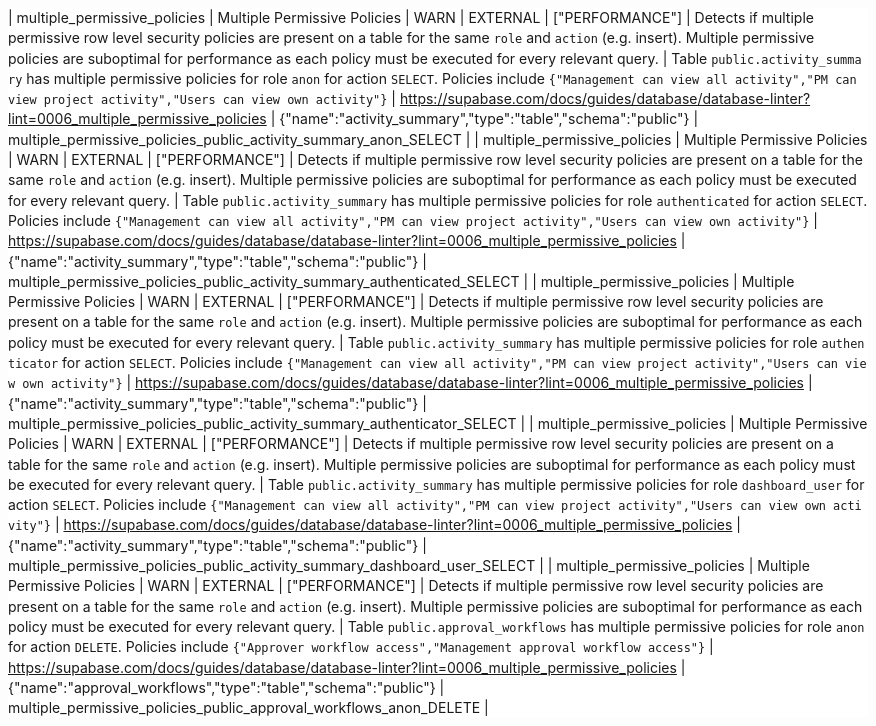 | multiple_permissive_policies | Multiple Permissive Policies | WARN  | EXTERNAL | ["PERFORMANCE"] | Detects if multiple permissive row level security policies are present on a table for the same `role` and `action` (e.g. insert). Multiple permissive policies are suboptimal for performance as each policy must be executed for every relevant query. | Table `public.activity_summary` has multiple permissive policies for role `anon` for action `SELECT`. Policies include `{"Management can view all activity","PM can view project activity","Users can view own activity"}`                                                                                                                                                                                                                                | https://supabase.com/docs/guides/database/database-linter?lint=0006_multiple_permissive_policies | {"name":"activity_summary","type":"table","schema":"public"}                                                                                               | multiple_permissive_policies_public_activity_summary_anon_SELECT                                                        |
| multiple_permissive_policies | Multiple Permissive Policies | WARN  | EXTERNAL | ["PERFORMANCE"] | Detects if multiple permissive row level security policies are present on a table for the same `role` and `action` (e.g. insert). Multiple permissive policies are suboptimal for performance as each policy must be executed for every relevant query. | Table `public.activity_summary` has multiple permissive policies for role `authenticated` for action `SELECT`. Policies include `{"Management can view all activity","PM can view project activity","Users can view own activity"}`                                                                                                                                                                                                                       | https://supabase.com/docs/guides/database/database-linter?lint=0006_multiple_permissive_policies | {"name":"activity_summary","type":"table","schema":"public"}                                                                                               | multiple_permissive_policies_public_activity_summary_authenticated_SELECT                                               |
| multiple_permissive_policies | Multiple Permissive Policies | WARN  | EXTERNAL | ["PERFORMANCE"] | Detects if multiple permissive row level security policies are present on a table for the same `role` and `action` (e.g. insert). Multiple permissive policies are suboptimal for performance as each policy must be executed for every relevant query. | Table `public.activity_summary` has multiple permissive policies for role `authenticator` for action `SELECT`. Policies include `{"Management can view all activity","PM can view project activity","Users can view own activity"}`                                                                                                                                                                                                                       | https://supabase.com/docs/guides/database/database-linter?lint=0006_multiple_permissive_policies | {"name":"activity_summary","type":"table","schema":"public"}                                                                                               | multiple_permissive_policies_public_activity_summary_authenticator_SELECT                                               |
| multiple_permissive_policies | Multiple Permissive Policies | WARN  | EXTERNAL | ["PERFORMANCE"] | Detects if multiple permissive row level security policies are present on a table for the same `role` and `action` (e.g. insert). Multiple permissive policies are suboptimal for performance as each policy must be executed for every relevant query. | Table `public.activity_summary` has multiple permissive policies for role `dashboard_user` for action `SELECT`. Policies include `{"Management can view all activity","PM can view project activity","Users can view own activity"}`                                                                                                                                                                                                                      | https://supabase.com/docs/guides/database/database-linter?lint=0006_multiple_permissive_policies | {"name":"activity_summary","type":"table","schema":"public"}                                                                                               | multiple_permissive_policies_public_activity_summary_dashboard_user_SELECT                                              |
| multiple_permissive_policies | Multiple Permissive Policies | WARN  | EXTERNAL | ["PERFORMANCE"] | Detects if multiple permissive row level security policies are present on a table for the same `role` and `action` (e.g. insert). Multiple permissive policies are suboptimal for performance as each policy must be executed for every relevant query. | Table `public.approval_workflows` has multiple permissive policies for role `anon` for action `DELETE`. Policies include `{"Approver workflow access","Management approval workflow access"}`                                                                                                                                                                                                                                                             | https://supabase.com/docs/guides/database/database-linter?lint=0006_multiple_permissive_policies | {"name":"approval_workflows","type":"table","schema":"public"}                                                                                             | multiple_permissive_policies_public_approval_workflows_anon_DELETE                                                      |